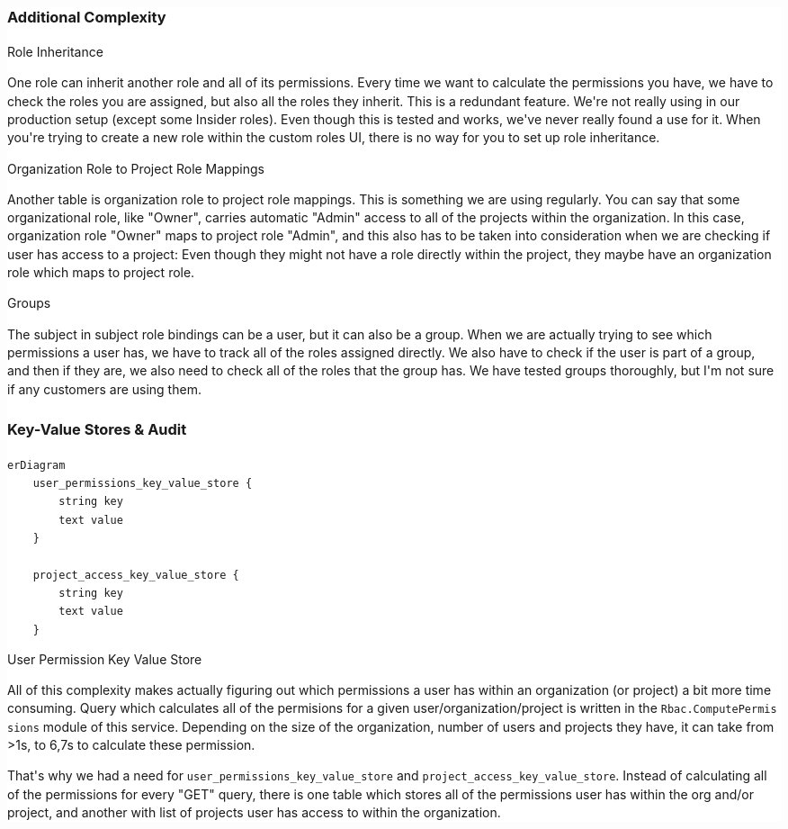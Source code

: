 ### Additional Complexity

Role Inheritance

One role can inherit another role and all of its permissions. Every time we want to calculate the permissions you have, we have to check the roles you are assigned, but also all the roles they inherit. This is a redundant feature. We're not really using in our production setup (except some Insider roles). Even though this is tested and works, we've never really found a use for it. When you're trying to create a new role within the custom roles UI, there is no way for you to set up role inheritance.

Organization Role to Project Role Mappings

Another table is organization role to project role mappings. This is something we are using regularly. You can say that some organizational role, like "Owner", carries automatic "Admin" access to all of the projects within the organization. In this case, organization role "Owner" maps to project role "Admin", and this also has to be taken into consideration when we are checking if user has access to a project: Even though they might not have a role directly within the project, they maybe have an organization role which maps to project role.

Groups

The subject in subject role bindings can be a user, but it can also be a group. When we are actually trying to see which permissions a user has, we have to track all of the roles assigned directly. We also have to check if the user is part of a group, and then if they are, we also need to check all of the roles that the group has.
We have tested groups thoroughly, but I'm not sure if any customers are using them.

### Key-Value Stores & Audit

```mermaid
erDiagram
    user_permissions_key_value_store {
        string key
        text value
    }

    project_access_key_value_store {
        string key
        text value
    }
```

User Permission Key Value Store

All of this complexity makes actually figuring out which permissions a user has within an organization (or project) a bit more time consuming. Query which calculates all of the permisions for a given user/organization/project is written in the `Rbac.ComputePermissions` module of this service. Depending on the size of the organization, number of users and projects they have, it can take from >1s, to 6,7s to calculate these permission.

That's why we had a need for `user_permissions_key_value_store` and `project_access_key_value_store`. Instead of calculating all of the permissions for every "GET" query, there is one table which stores all of the permissions user has within the org and/or project, and another with list of projects user has access to within the organization.
